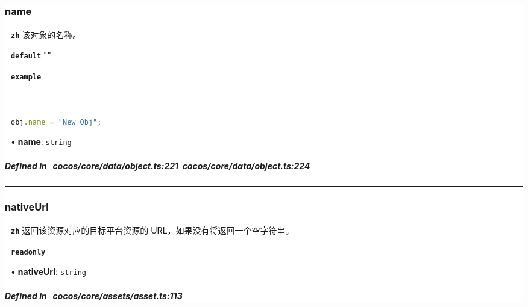
### name
<div style="margin-left: 10px;">



**`zh`** 该对象的名称。



**`default`** ""



**`example`**

```ts


obj.name = "New Obj";


```




•  **name**:
 ``string`` 
</div>

##### Defined in &nbsp;   [cocos/core/data/object.ts:221](https://github.com/cocos-creator/engine/blob/c7bf6b8a9/cocos/core/data/object.ts#L221)&nbsp;   [cocos/core/data/object.ts:224](https://github.com/cocos-creator/engine/blob/c7bf6b8a9/cocos/core/data/object.ts#L224)&nbsp;


___


### nativeUrl
<div style="margin-left: 10px;">



**`zh`** 
返回该资源对应的目标平台资源的 URL，如果没有将返回一个空字符串。



**`readonly`** 





•  **nativeUrl**:
 ``string`` 
</div>

##### Defined in &nbsp;   [cocos/core/assets/asset.ts:113](https://github.com/cocos-creator/engine/blob/c7bf6b8a9/cocos/core/assets/asset.ts#L113)&nbsp;
